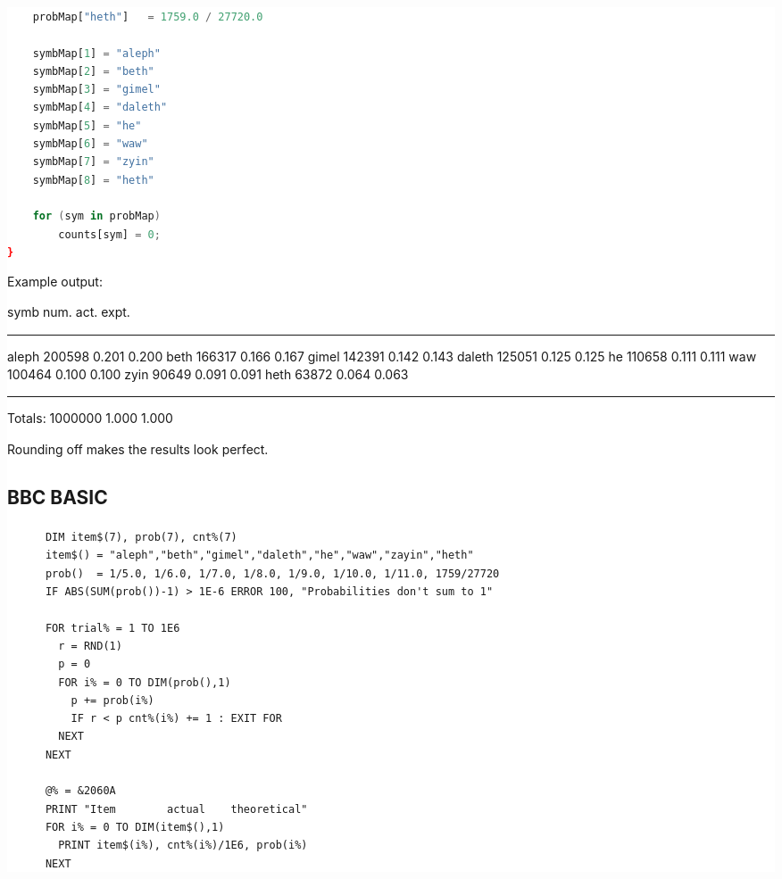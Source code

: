```awk
    probMap["heth"]   = 1759.0 / 27720.0

    symbMap[1] = "aleph"
    symbMap[2] = "beth"
    symbMap[3] = "gimel"
    symbMap[4] = "daleth"
    symbMap[5] = "he"
    symbMap[6] = "waw"
    symbMap[7] = "zyin"
    symbMap[8] = "heth"

    for (sym in probMap)
        counts[sym] = 0;
}

```


Example output:

 symb     num.     act.   expt.
 -------  -------  -----  -----
 aleph     200598  0.201  0.200
 beth      166317  0.166  0.167
 gimel     142391  0.142  0.143
 daleth    125051  0.125  0.125
 he        110658  0.111  0.111
 waw       100464  0.100  0.100
 zyin       90649  0.091  0.091
 heth       63872  0.064  0.063
 -------  -------  -----  -----
 Totals:  1000000  1.000  1.000

Rounding off makes the results look perfect.


## BBC BASIC


```bbcbasic
      DIM item$(7), prob(7), cnt%(7)
      item$() = "aleph","beth","gimel","daleth","he","waw","zayin","heth"
      prob()  = 1/5.0, 1/6.0, 1/7.0, 1/8.0, 1/9.0, 1/10.0, 1/11.0, 1759/27720
      IF ABS(SUM(prob())-1) > 1E-6 ERROR 100, "Probabilities don't sum to 1"

      FOR trial% = 1 TO 1E6
        r = RND(1)
        p = 0
        FOR i% = 0 TO DIM(prob(),1)
          p += prob(i%)
          IF r < p cnt%(i%) += 1 : EXIT FOR
        NEXT
      NEXT

      @% = &2060A
      PRINT "Item        actual    theoretical"
      FOR i% = 0 TO DIM(item$(),1)
        PRINT item$(i%), cnt%(i%)/1E6, prob(i%)
      NEXT
```
